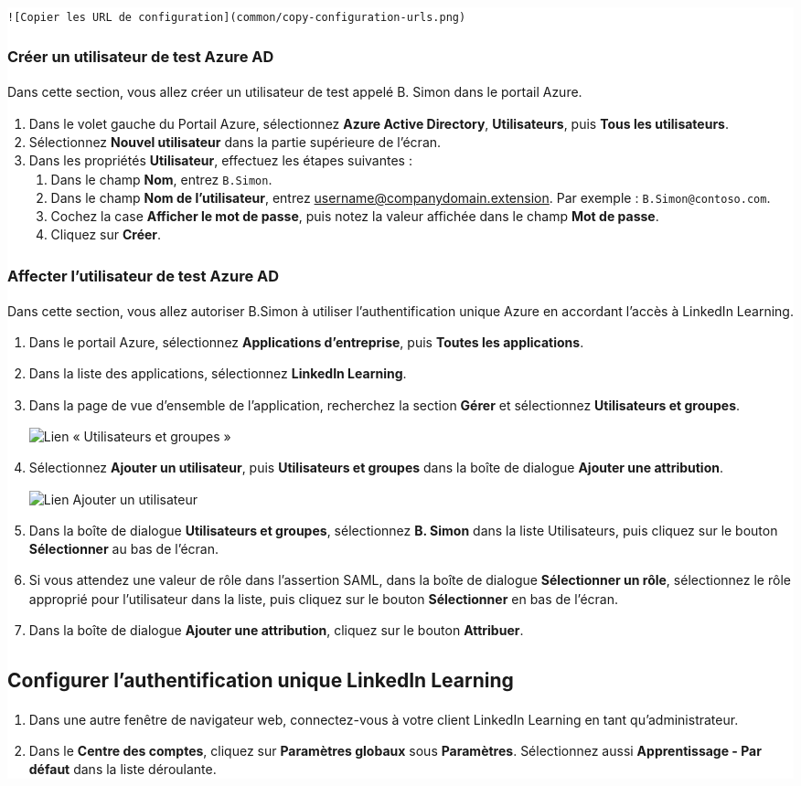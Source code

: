    ![Copier les URL de configuration](common/copy-configuration-urls.png)

### <a name="create-an-azure-ad-test-user"></a>Créer un utilisateur de test Azure AD

Dans cette section, vous allez créer un utilisateur de test appelé B. Simon dans le portail Azure.

1. Dans le volet gauche du Portail Azure, sélectionnez **Azure Active Directory**, **Utilisateurs**, puis **Tous les utilisateurs**.
1. Sélectionnez **Nouvel utilisateur** dans la partie supérieure de l’écran.
1. Dans les propriétés **Utilisateur**, effectuez les étapes suivantes :
   1. Dans le champ **Nom**, entrez `B.Simon`.  
   1. Dans le champ **Nom de l’utilisateur**, entrez username@companydomain.extension. Par exemple : `B.Simon@contoso.com`.
   1. Cochez la case **Afficher le mot de passe**, puis notez la valeur affichée dans le champ **Mot de passe**.
   1. Cliquez sur **Créer**.

### <a name="assign-the-azure-ad-test-user"></a>Affecter l’utilisateur de test Azure AD

Dans cette section, vous allez autoriser B.Simon à utiliser l’authentification unique Azure en accordant l’accès à LinkedIn Learning.

1. Dans le portail Azure, sélectionnez **Applications d’entreprise**, puis **Toutes les applications**.
1. Dans la liste des applications, sélectionnez **LinkedIn Learning**.
1. Dans la page de vue d’ensemble de l’application, recherchez la section **Gérer** et sélectionnez **Utilisateurs et groupes**.

   ![Lien « Utilisateurs et groupes »](common/users-groups-blade.png)

1. Sélectionnez **Ajouter un utilisateur**, puis **Utilisateurs et groupes** dans la boîte de dialogue **Ajouter une attribution**.

    ![Lien Ajouter un utilisateur](common/add-assign-user.png)

1. Dans la boîte de dialogue **Utilisateurs et groupes**, sélectionnez **B. Simon** dans la liste Utilisateurs, puis cliquez sur le bouton **Sélectionner** au bas de l’écran.
1. Si vous attendez une valeur de rôle dans l’assertion SAML, dans la boîte de dialogue **Sélectionner un rôle**, sélectionnez le rôle approprié pour l’utilisateur dans la liste, puis cliquez sur le bouton **Sélectionner** en bas de l’écran.
1. Dans la boîte de dialogue **Ajouter une attribution**, cliquez sur le bouton **Attribuer**.

## <a name="configure-linkedin-learning-sso"></a>Configurer l’authentification unique LinkedIn Learning

1. Dans une autre fenêtre de navigateur web, connectez-vous à votre client LinkedIn Learning en tant qu’administrateur.

2. Dans le **Centre des comptes**, cliquez sur **Paramètres globaux** sous **Paramètres**. Sélectionnez aussi **Apprentissage - Par défaut** dans la liste déroulante.
